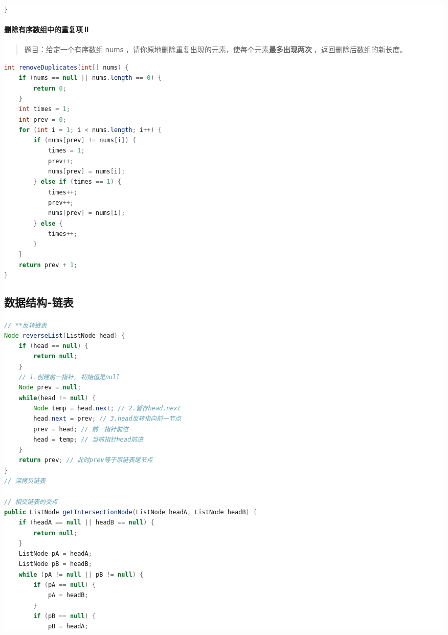 ```java
}
```

#### 删除有序数组中的重复项 II

> 题目：给定一个有序数组 nums ，请你原地删除重复出现的元素，使每个元素**最多出现两次** ，返回删除后数组的新长度。

```java
int removeDuplicates(int[] nums) {
    if (nums == null || nums.length == 0) {
        return 0;
    }
    int times = 1;
    int prev = 0;
    for (int i = 1; i < nums.length; i++) {
        if (nums[prev] != nums[i]) {
            times = 1;
            prev++;
            nums[prev] = nums[i];
        } else if (times == 1) {
            times++;
            prev++;
            nums[prev] = nums[i];
        } else {
            times++;
        }
    }
    return prev + 1;
}
```

## 数据结构-链表

```java
// **反转链表
Node reverseList(ListNode head) {
    if (head == null) {
        return null;
    }
    // 1.创建前一指针, 初始值是null
    Node prev = null; 
    while(head != null) {
        Node temp = head.next; // 2.暂存head.next
        head.next = prev; // 3.head反转指向前一节点
        prev = head; // 前一指针前进
        head = temp; // 当前指针head前进
    }
    return prev; // 此时prev等于原链表尾节点
}
// 深拷贝链表

// 相交链表的交点
public ListNode getIntersectionNode(ListNode headA, ListNode headB) {
    if (headA == null || headB == null) {
        return null;
    }
    ListNode pA = headA;
    ListNode pB = headB;
    while (pA != null || pB != null) {
        if (pA == null) {
            pA = headB;
        }
        if (pB == null) {
            pB = headA;
```